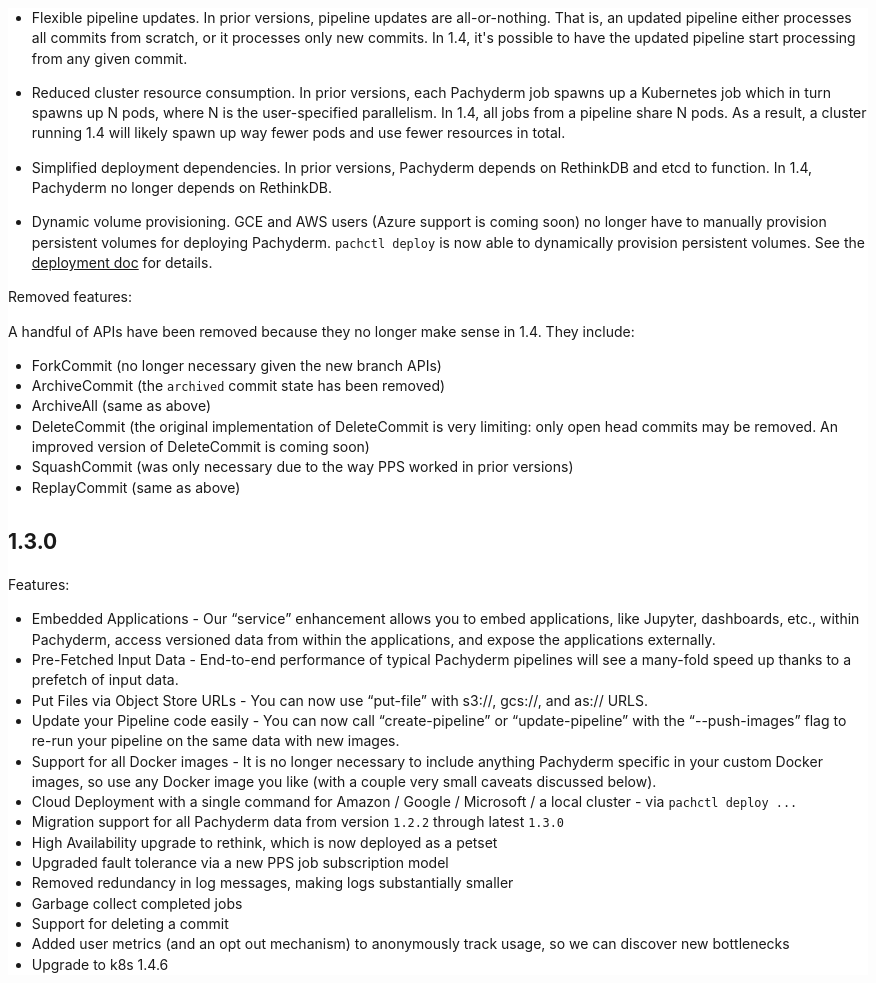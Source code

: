 - Flexible pipeline updates.  In prior versions, pipeline updates are all-or-nothing.  That is, an updated pipeline either processes all commits from scratch, or it processes only new commits.  In 1.4, it's possible to have the updated pipeline start processing from any given commit.

- Reduced cluster resource consumption.  In prior versions, each Pachyderm job spawns up a Kubernetes job which in turn spawns up N pods, where N is the user-specified parallelism.  In 1.4, all jobs from a pipeline share N pods.  As a result, a cluster running 1.4 will likely spawn up way fewer pods and use fewer resources in total.

- Simplified deployment dependencies.  In prior versions, Pachyderm depends on RethinkDB and etcd to function.  In 1.4, Pachyderm no longer depends on RethinkDB.

- Dynamic volume provisioning.  GCE and AWS users (Azure support is coming soon) no longer have to manually provision persistent volumes for deploying Pachyderm.  `pachctl deploy` is now able to dynamically provision persistent volumes.  See the [deployment doc](http://pachyderm.readthedocs.io/en/stable/deployment/deploy_intro.html) for details.

Removed features:

A handful of APIs have been removed because they no longer make sense in 1.4.  They include:

- ForkCommit (no longer necessary given the new branch APIs)
- ArchiveCommit (the `archived` commit state has been removed)
- ArchiveAll (same as above)
- DeleteCommit (the original implementation of DeleteCommit is very limiting: only open head commits may be removed.  An improved version of DeleteCommit is coming soon)
- SquashCommit (was only necessary due to the way PPS worked in prior versions)
- ReplayCommit (same as above)

## 1.3.0

Features:

- Embedded Applications - Our “service” enhancement allows you to embed applications, like Jupyter, dashboards, etc., within Pachyderm, access versioned data from within the applications, and expose the applications externally.
- Pre-Fetched Input Data - End-to-end performance of typical Pachyderm pipelines will see a many-fold speed up thanks to a prefetch of input data.
- Put Files via Object Store URLs - You can now use “put-file” with s3://, gcs://, and as:// URLS.
- Update your Pipeline code easily - You can now call “create-pipeline” or “update-pipeline” with the “--push-images” flag to re-run your pipeline on the same data with new images.
- Support for all Docker images - It is no longer necessary to include anything Pachyderm specific in your custom Docker images, so use any Docker image you like (with a couple very small caveats discussed below).
- Cloud Deployment with a single command for Amazon / Google / Microsoft / a local cluster - via `pachctl deploy ...` 
- Migration support for all Pachyderm data from version `1.2.2` through latest `1.3.0`
- High Availability upgrade to rethink, which is now deployed as a petset
- Upgraded fault tolerance via a new PPS job subscription model
- Removed redundancy in log messages, making logs substantially smaller 
- Garbage collect completed jobs
- Support for deleting a commit
- Added user metrics (and an opt out mechanism) to anonymously track usage, so we can discover new bottlenecks
- Upgrade to k8s 1.4.6
